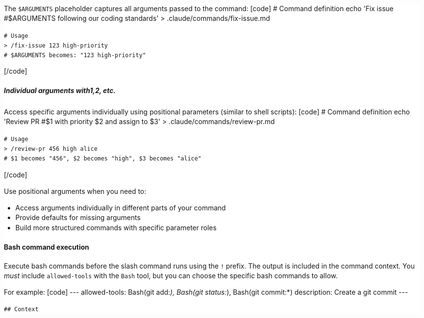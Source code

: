 The `$ARGUMENTS` placeholder captures all arguments passed to the command:
[code]
    # Command definition
    echo 'Fix issue #$ARGUMENTS following our coding standards' > .claude/commands/fix-issue.md

    # Usage
    > /fix-issue 123 high-priority
    # $ARGUMENTS becomes: "123 high-priority"

[/code]

##### Individual arguments with$1,$2, etc.

Access specific arguments individually using positional parameters \(similar to shell scripts\):
[code]
    # Command definition
    echo 'Review PR #$1 with priority $2 and assign to $3' > .claude/commands/review-pr.md

    # Usage
    > /review-pr 456 high alice
    # $1 becomes "456", $2 becomes "high", $3 becomes "alice"

[/code]

Use positional arguments when you need to:

  * Access arguments individually in different parts of your command
  * Provide defaults for missing arguments
  * Build more structured commands with specific parameter roles

#### Bash command execution

Execute bash commands before the slash command runs using the `!` prefix. The output is included in the command context. You _must_ include `allowed-tools` with the `Bash` tool, but you can choose the specific bash commands to allow.

For example:
[code]
    ---
    allowed-tools: Bash(git add:*), Bash(git status:*), Bash(git commit:*)
    description: Create a git commit
    ---

    ## Context
